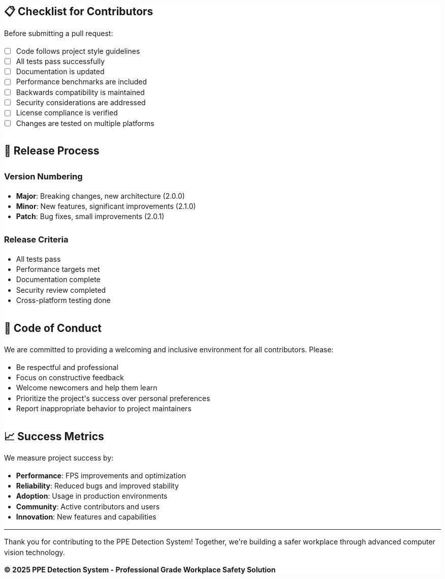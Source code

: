 ## 📋 Checklist for Contributors

Before submitting a pull request:

- [ ] Code follows project style guidelines
- [ ] All tests pass successfully
- [ ] Documentation is updated
- [ ] Performance benchmarks are included
- [ ] Backwards compatibility is maintained
- [ ] Security considerations are addressed
- [ ] License compliance is verified
- [ ] Changes are tested on multiple platforms

## 🔄 Release Process

### Version Numbering
- **Major**: Breaking changes, new architecture (2.0.0)
- **Minor**: New features, significant improvements (2.1.0)
- **Patch**: Bug fixes, small improvements (2.0.1)

### Release Criteria
- All tests pass
- Performance targets met
- Documentation complete
- Security review completed
- Cross-platform testing done

## 🤝 Code of Conduct

We are committed to providing a welcoming and inclusive environment for all contributors. Please:

- Be respectful and professional
- Focus on constructive feedback
- Welcome newcomers and help them learn
- Prioritize the project's success over personal preferences
- Report inappropriate behavior to project maintainers

## 📈 Success Metrics

We measure project success by:
- **Performance**: FPS improvements and optimization
- **Reliability**: Reduced bugs and improved stability
- **Adoption**: Usage in production environments
- **Community**: Active contributors and users
- **Innovation**: New features and capabilities

---

Thank you for contributing to the PPE Detection System! Together, we're building a safer workplace through advanced computer vision technology.

**© 2025 PPE Detection System - Professional Grade Workplace Safety Solution** 